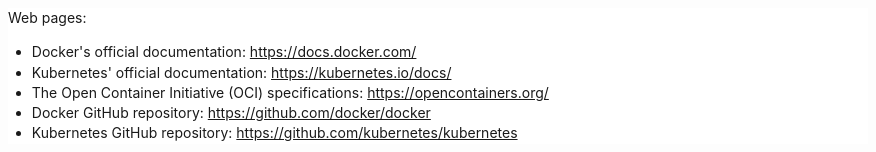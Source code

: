 Web pages:

- Docker's official documentation: https://docs.docker.com/
- Kubernetes' official documentation: https://kubernetes.io/docs/
- The Open Container Initiative (OCI) specifications: https://opencontainers.org/
- Docker GitHub repository: https://github.com/docker/docker
- Kubernetes GitHub repository: https://github.com/kubernetes/kubernetes
